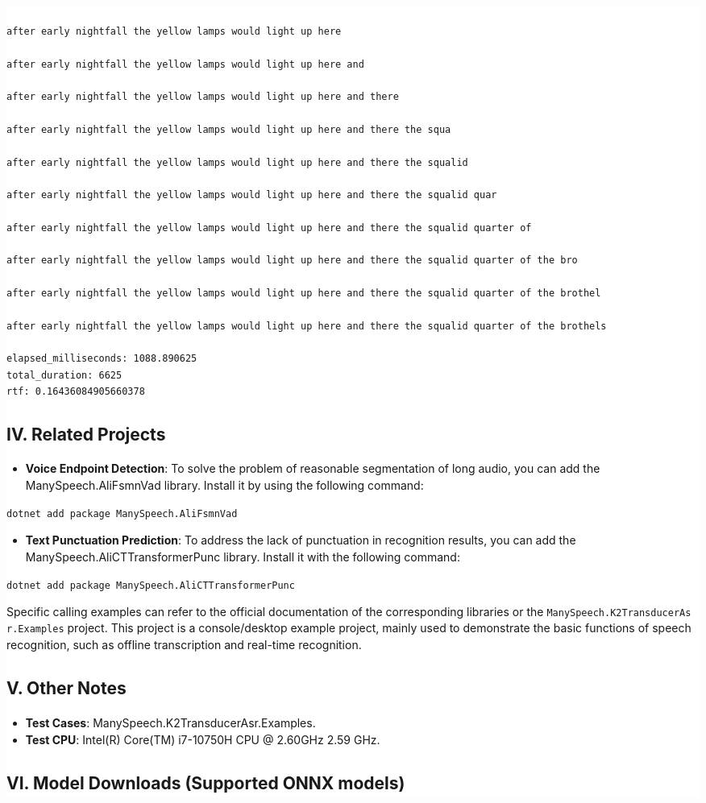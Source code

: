 ```

after early nightfall the yellow lamps would light up here

after early nightfall the yellow lamps would light up here and

after early nightfall the yellow lamps would light up here and there

after early nightfall the yellow lamps would light up here and there the squa

after early nightfall the yellow lamps would light up here and there the squalid

after early nightfall the yellow lamps would light up here and there the squalid quar

after early nightfall the yellow lamps would light up here and there the squalid quarter of

after early nightfall the yellow lamps would light up here and there the squalid quarter of the bro

after early nightfall the yellow lamps would light up here and there the squalid quarter of the brothel

after early nightfall the yellow lamps would light up here and there the squalid quarter of the brothels

elapsed_milliseconds: 1088.890625
total_duration: 6625
rtf: 0.16436084905660378
```

## IV. Related Projects
- **Voice Endpoint Detection**: To solve the problem of reasonable segmentation of long audio, you can add the ManySpeech.AliFsmnVad library. Install it by using the following command:
```bash
dotnet add package ManySpeech.AliFsmnVad
```
- **Text Punctuation Prediction**: To address the lack of punctuation in recognition results, you can add the ManySpeech.AliCTTransformerPunc library. Install it with the following command:
```bash
dotnet add package ManySpeech.AliCTTransformerPunc
```
Specific calling examples can refer to the official documentation of the corresponding libraries or the `ManySpeech.K2TransducerAsr.Examples` project. This project is a console/desktop example project, mainly used to demonstrate the basic functions of speech recognition, such as offline transcription and real-time recognition.

## V. Other Notes
- **Test Cases**: ManySpeech.K2TransducerAsr.Examples.
- **Test CPU**: Intel(R) Core(TM) i7-10750H CPU @ 2.60GHz   2.59 GHz.

## VI. Model Downloads (Supported ONNX models)
